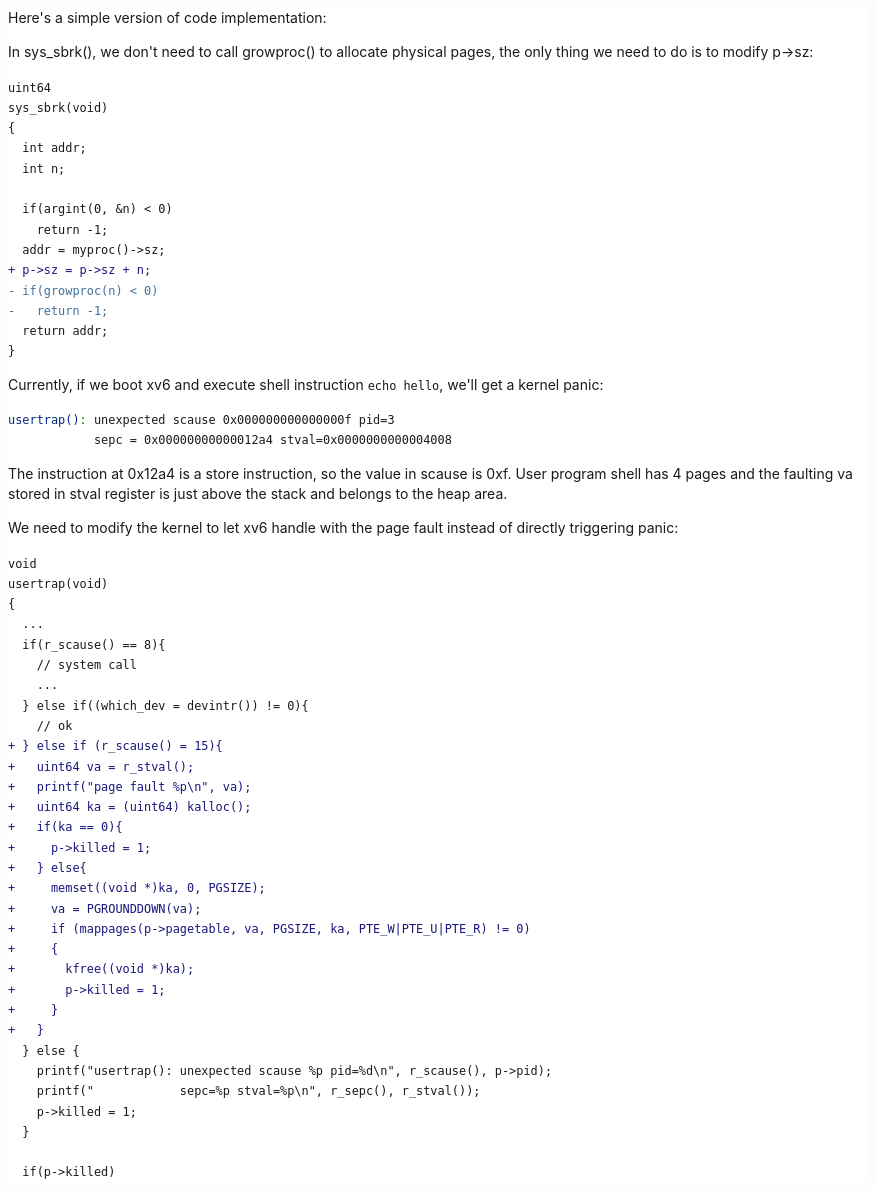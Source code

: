 Here's a simple version of code implementation:

In sys_sbrk(), we don't need to call growproc() to allocate physical pages, the only thing we need to do is to modify p->sz:

```diff
uint64
sys_sbrk(void)
{
  int addr;
  int n;

  if(argint(0, &n) < 0)
    return -1;
  addr = myproc()->sz;
+ p->sz = p->sz + n;
- if(growproc(n) < 0)
-   return -1;
  return addr;
}
```

Currently, if we boot xv6 and execute shell instruction `echo hello`, we'll get a kernel panic:

```bash
usertrap(): unexpected scause 0x000000000000000f pid=3
			sepc = 0x00000000000012a4 stval=0x0000000000004008
```

The instruction at 0x12a4 is a store instruction, so the value in scause is 0xf. User program shell has 4 pages and the faulting va stored in stval register is just above the stack and belongs to the heap area.

We need to modify the kernel to let xv6 handle with the page fault instead of directly triggering panic:

```diff
void
usertrap(void)
{
  ...
  if(r_scause() == 8){
    // system call
    ...
  } else if((which_dev = devintr()) != 0){
    // ok
+ } else if (r_scause() = 15){
+ 	uint64 va = r_stval();
+ 	printf("page fault %p\n", va);
+ 	uint64 ka = (uint64) kalloc();
+ 	if(ka == 0){
+ 	  p->killed = 1;
+ 	} else{
+ 	  memset((void *)ka, 0, PGSIZE);
+ 	  va = PGROUNDDOWN(va);
+ 	  if (mappages(p->pagetable, va, PGSIZE, ka, PTE_W|PTE_U|PTE_R) != 0)
+ 	  {
+ 	  	kfree((void *)ka);
+ 	  	p->killed = 1;
+ 	  }
+ 	}
  } else {
    printf("usertrap(): unexpected scause %p pid=%d\n", r_scause(), p->pid);
    printf("            sepc=%p stval=%p\n", r_sepc(), r_stval());
    p->killed = 1;
  }

  if(p->killed)
```